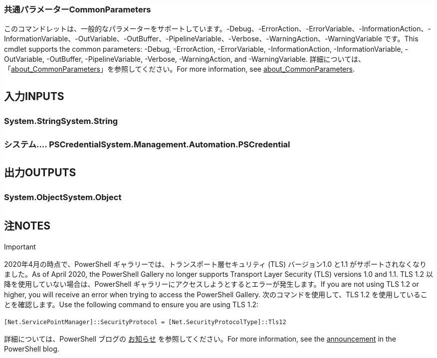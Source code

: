 ### <span data-ttu-id="92f18-145">共通パラメーター</span><span class="sxs-lookup"><span data-stu-id="92f18-145">CommonParameters</span></span>

<span data-ttu-id="92f18-146">このコマンドレットは、一般的なパラメーターをサポートしています。-Debug、-ErrorAction、-ErrorVariable、-InformationAction、-InformationVariable、-OutVariable、-OutBuffer、-PipelineVariable、-Verbose、-WarningAction、-WarningVariable です。</span><span class="sxs-lookup"><span data-stu-id="92f18-146">This cmdlet supports the common parameters: -Debug, -ErrorAction, -ErrorVariable, -InformationAction, -InformationVariable, -OutVariable, -OutBuffer, -PipelineVariable, -Verbose, -WarningAction, and -WarningVariable.</span></span> <span data-ttu-id="92f18-147">詳細については、「[about_CommonParameters](https://go.microsoft.com/fwlink/?LinkID=113216)」を参照してください。</span><span class="sxs-lookup"><span data-stu-id="92f18-147">For more information, see [about_CommonParameters](https://go.microsoft.com/fwlink/?LinkID=113216).</span></span>

## <span data-ttu-id="92f18-148">入力</span><span class="sxs-lookup"><span data-stu-id="92f18-148">INPUTS</span></span>

### <span data-ttu-id="92f18-149">System.String</span><span class="sxs-lookup"><span data-stu-id="92f18-149">System.String</span></span>

### <span data-ttu-id="92f18-150">システム.... PSCredential</span><span class="sxs-lookup"><span data-stu-id="92f18-150">System.Management.Automation.PSCredential</span></span>

## <span data-ttu-id="92f18-151">出力</span><span class="sxs-lookup"><span data-stu-id="92f18-151">OUTPUTS</span></span>

### <span data-ttu-id="92f18-152">System.Object</span><span class="sxs-lookup"><span data-stu-id="92f18-152">System.Object</span></span>

## <span data-ttu-id="92f18-153">注</span><span class="sxs-lookup"><span data-stu-id="92f18-153">NOTES</span></span>

> [!IMPORTANT]
> <span data-ttu-id="92f18-154">2020年4月の時点で、PowerShell ギャラリーでは、トランスポート層セキュリティ (TLS) バージョン1.0 と1.1 がサポートされなくなりました。</span><span class="sxs-lookup"><span data-stu-id="92f18-154">As of April 2020, the PowerShell Gallery no longer supports Transport Layer Security (TLS) versions 1.0 and 1.1.</span></span> <span data-ttu-id="92f18-155">TLS 1.2 以降を使用していない場合は、PowerShell ギャラリーにアクセスしようとするとエラーが発生します。</span><span class="sxs-lookup"><span data-stu-id="92f18-155">If you are not using TLS 1.2 or higher, you will receive an error when trying to access the PowerShell Gallery.</span></span> <span data-ttu-id="92f18-156">次のコマンドを使用して、TLS 1.2 を使用していることを確認します。</span><span class="sxs-lookup"><span data-stu-id="92f18-156">Use the following command to ensure you are using TLS 1.2:</span></span>
>
> `[Net.ServicePointManager]::SecurityProtocol = [Net.SecurityProtocolType]::Tls12`
>
> <span data-ttu-id="92f18-157">詳細については、PowerShell ブログの [お知らせ](https://devblogs.microsoft.com/powershell/powershell-gallery-tls-support/) を参照してください。</span><span class="sxs-lookup"><span data-stu-id="92f18-157">For more information, see the [announcement](https://devblogs.microsoft.com/powershell/powershell-gallery-tls-support/) in the PowerShell blog.</span></span>
